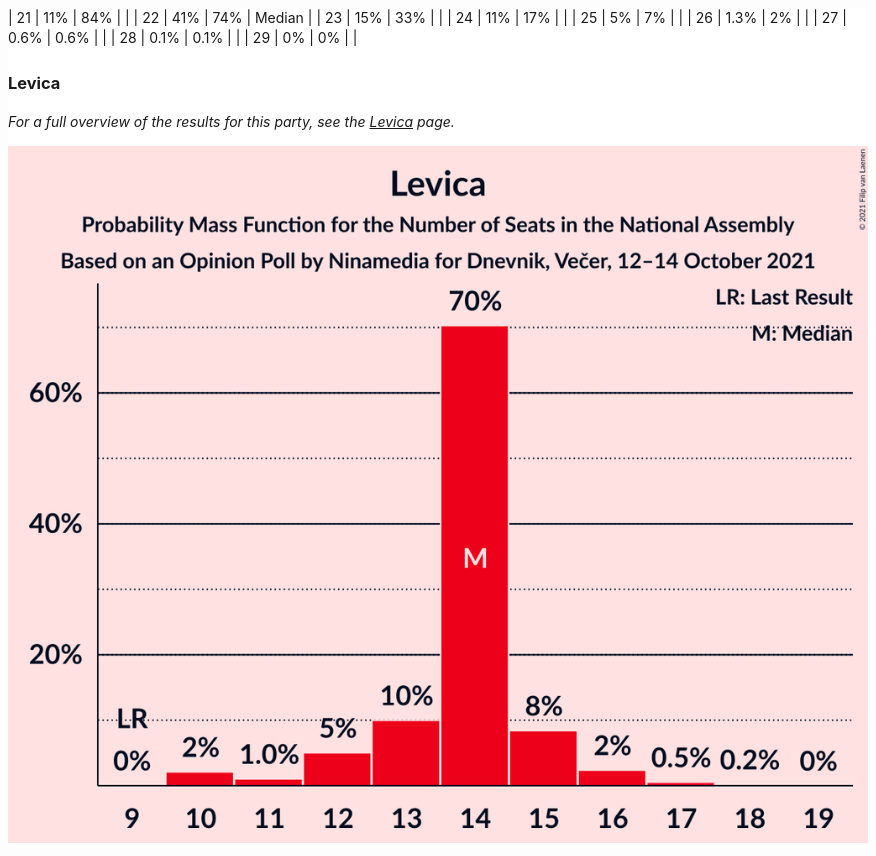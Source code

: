 | 21 | 11% | 84% |  |
| 22 | 41% | 74% | Median |
| 23 | 15% | 33% |  |
| 24 | 11% | 17% |  |
| 25 | 5% | 7% |  |
| 26 | 1.3% | 2% |  |
| 27 | 0.6% | 0.6% |  |
| 28 | 0.1% | 0.1% |  |
| 29 | 0% | 0% |  |

### Levica

*For a full overview of the results for this party, see the [Levica](party-levica.html) page.*

![Graph with seats probability mass function not yet produced](2021-10-14-Ninamedia-seats-pmf-levica.png "Seats Probability Mass Function")

